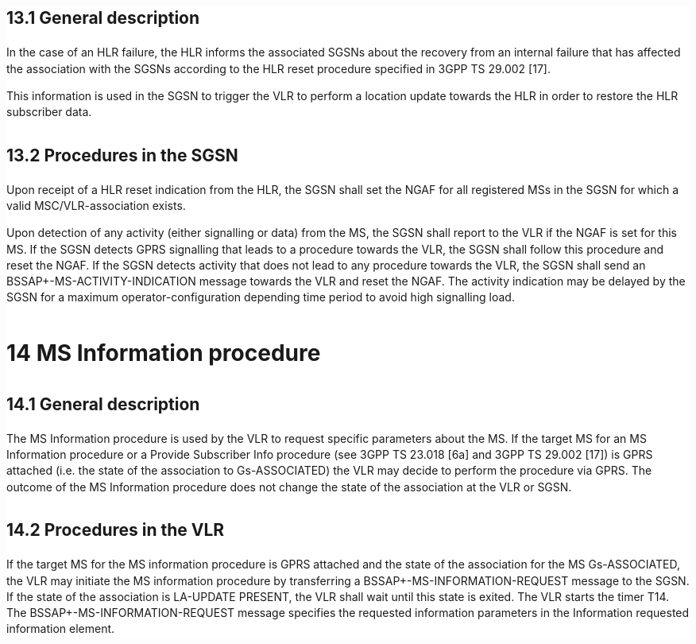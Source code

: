 13.1 General description
------------------------

In the case of an HLR failure, the HLR informs the associated SGSNs
about the recovery from an internal failure that has affected the
association with the SGSNs according to the HLR reset procedure
specified in 3GPP TS 29.002 \[17\].

This information is used in the SGSN to trigger the VLR to perform a
location update towards the HLR in order to restore the HLR subscriber
data.

13.2 Procedures in the SGSN
---------------------------

Upon receipt of a HLR reset indication from the HLR, the SGSN shall set
the NGAF for all registered MSs in the SGSN for which a valid
MSC/VLR-association exists.

Upon detection of any activity (either signalling or data) from the MS,
the SGSN shall report to the VLR if the NGAF is set for this MS. If the
SGSN detects GPRS signalling that leads to a procedure towards the VLR,
the SGSN shall follow this procedure and reset the NGAF. If the SGSN
detects activity that does not lead to any procedure towards the VLR,
the SGSN shall send an BSSAP+-MS-ACTIVITY-INDICATION message towards the
VLR and reset the NGAF. The activity indication may be delayed by the
SGSN for a maximum operator-configuration depending time period to avoid
high signalling load.

14 MS Information procedure
===========================

14.1 General description
------------------------

The MS Information procedure is used by the VLR to request specific
parameters about the MS. If the target MS for an MS Information
procedure or a Provide Subscriber Info procedure (see 3GPP TS
23.018 \[6a\] and 3GPP TS 29.002 \[17\]) is GPRS attached (i.e. the
state of the association to Gs-ASSOCIATED) the VLR may decide to perform
the procedure via GPRS. The outcome of the MS Information procedure does
not change the state of the association at the VLR or SGSN.

14.2 Procedures in the VLR
--------------------------

If the target MS for the MS information procedure is GPRS attached and
the state of the association for the MS Gs-ASSOCIATED, the VLR may
initiate the MS information procedure by transferring a
BSSAP+-MS-INFORMATION-REQUEST message to the SGSN. If the state of the
association is LA-UPDATE PRESENT, the VLR shall wait until this state is
exited. The VLR starts the timer T14. The BSSAP+-MS-INFORMATION-REQUEST
message specifies the requested information parameters in the
Information requested information element.
